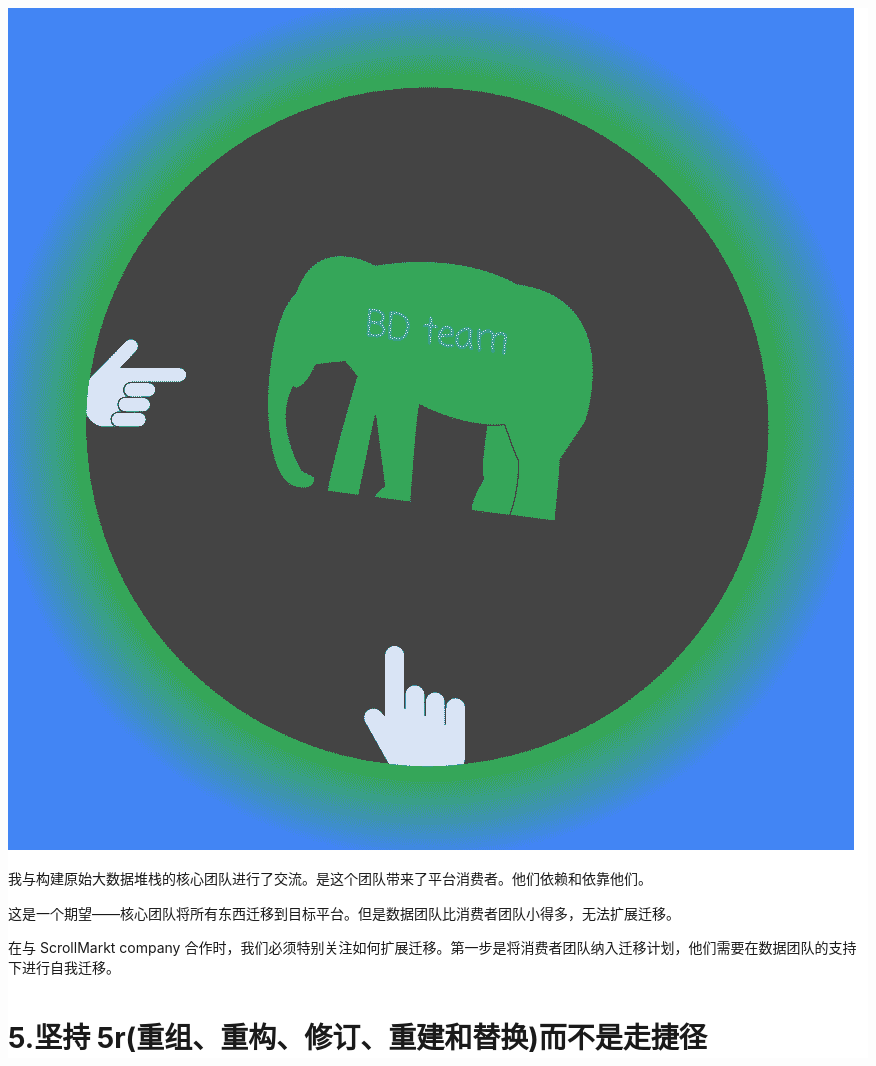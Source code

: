 ![](img/0b9a39c5bc462522039fce01c770fdf2.png)

我与构建原始大数据堆栈的核心团队进行了交流。是这个团队带来了平台消费者。他们依赖和依靠他们。

这是一个期望——核心团队将所有东西迁移到目标平台。但是数据团队比消费者团队小得多，无法扩展迁移。

在与 ScrollMarkt company 合作时，我们必须特别关注如何扩展迁移。第一步是将消费者团队纳入迁移计划，他们需要在数据团队的支持下进行自我迁移。

# 5.坚持 5r(重组、重构、修订、重建和替换)而不是走捷径
